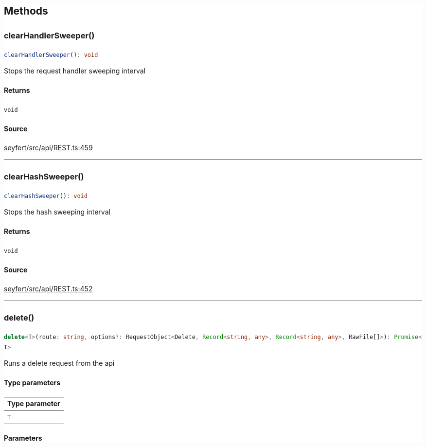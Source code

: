## Methods

### clearHandlerSweeper()

```ts
clearHandlerSweeper(): void
```

Stops the request handler sweeping interval

#### Returns

`void`

#### Source

[seyfert/src/api/REST.ts:459](https://github.com/potoland/potocuit/blob/e332d7a/src/api/REST.ts#L459)

***

### clearHashSweeper()

```ts
clearHashSweeper(): void
```

Stops the hash sweeping interval

#### Returns

`void`

#### Source

[seyfert/src/api/REST.ts:452](https://github.com/potoland/potocuit/blob/e332d7a/src/api/REST.ts#L452)

***

### delete()

```ts
delete<T>(route: string, options?: RequestObject<Delete, Record<string, any>, Record<string, any>, RawFile[]>): Promise<T>
```

Runs a delete request from the api

#### Type parameters

| Type parameter |
| :------ |
| `T` |

#### Parameters
